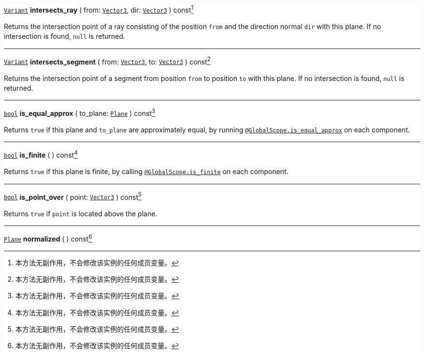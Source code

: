 
<div id="_class_plane_method_intersects_ray"></div>

[`Variant`](class_variant.md) **intersects_ray** ( from: [`Vector3`](class_vector3.md), dir: [`Vector3`](class_vector3.md) ) const[^const]<div id="class_plane_method_intersects_ray"></div>

Returns the intersection point of a ray consisting of the position `from` and the direction normal `dir` with this plane. If no intersection is found, `null` is returned.



---

<div id="_class_plane_method_intersects_segment"></div>

[`Variant`](class_variant.md) **intersects_segment** ( from: [`Vector3`](class_vector3.md), to: [`Vector3`](class_vector3.md) ) const[^const]<div id="class_plane_method_intersects_segment"></div>

Returns the intersection point of a segment from position `from` to position `to` with this plane. If no intersection is found, `null` is returned.



---

<div id="_class_plane_method_is_equal_approx"></div>

[`bool`](class_bool.md) **is_equal_approx** ( to_plane: [`Plane`](class_plane.md) ) const[^const]<div id="class_plane_method_is_equal_approx"></div>

Returns `true` if this plane and `to_plane` are approximately equal, by running [`@GlobalScope.is_equal_approx`](#class_@globalscope_method_is_equal_approx) on each component.



---

<div id="_class_plane_method_is_finite"></div>

[`bool`](class_bool.md) **is_finite** ( ) const[^const]<div id="class_plane_method_is_finite"></div>

Returns `true` if this plane is finite, by calling [`@GlobalScope.is_finite`](#class_@globalscope_method_is_finite) on each component.



---

<div id="_class_plane_method_is_point_over"></div>

[`bool`](class_bool.md) **is_point_over** ( point: [`Vector3`](class_vector3.md) ) const[^const]<div id="class_plane_method_is_point_over"></div>

Returns `true` if `point` is located above the plane.



---

<div id="_class_plane_method_normalized"></div>

[`Plane`](class_plane.md) **normalized** ( ) const[^const]<div id="class_plane_method_normalized"></div>


[^virtual]: 本方法通常需要用户覆盖才能生效。
[^const]: 本方法无副作用，不会修改该实例的任何成员变量。
[^vararg]: 本方法除了能接受在此处描述的参数外，还能够继续接受任意数量的参数。
[^constructor]: 本方法用于构造某个类型。
[^static]: 调用本方法无需实例，可直接使用类名进行调用。
[^operator]: 本方法描述的是使用本类型作为左操作数的有效运算符。
[^bitfield]: 这个值是由下列位标志构成位掩码的整数。
[^void]: 无返回值。